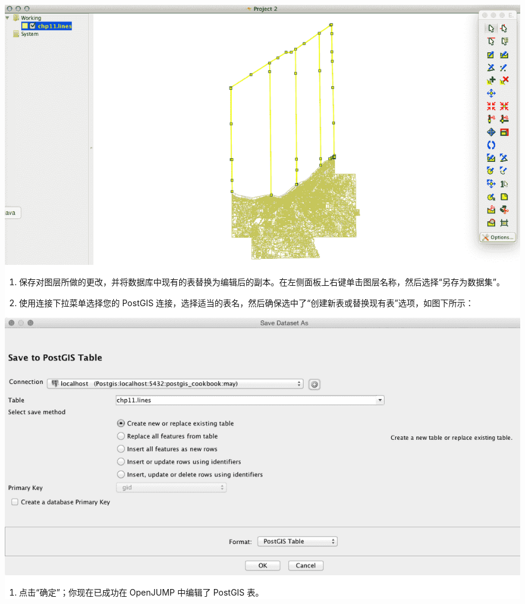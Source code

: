![图片](img/9efc1ef2-1b6c-420d-b097-328f0f90b6c9.png)

1.  保存对图层所做的更改，并将数据库中现有的表替换为编辑后的副本。在左侧面板上右键单击图层名称，然后选择“另存为数据集”。

1.  使用连接下拉菜单选择您的 PostGIS 连接，选择适当的表名，然后确保选中了“创建新表或替换现有表”选项，如图下所示：

![图片](img/62a54645-3a02-468e-b6bf-7d247383a221.png)

1.  点击“确定”；你现在已成功在 OpenJUMP 中编辑了 PostGIS 表。
